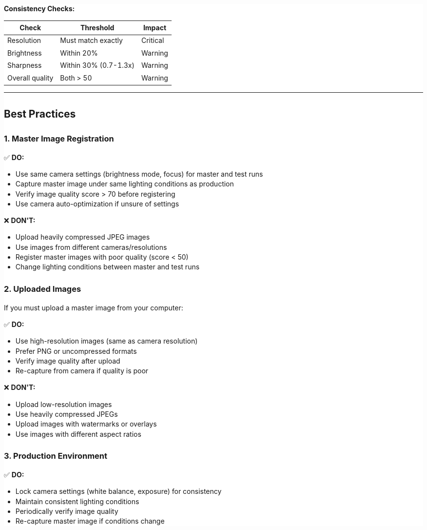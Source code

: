 **Consistency Checks:**

| Check | Threshold | Impact |
|-------|-----------|--------|
| Resolution | Must match exactly | Critical |
| Brightness | Within 20% | Warning |
| Sharpness | Within 30% (0.7-1.3x) | Warning |
| Overall quality | Both > 50 | Warning |

---

## Best Practices

### 1. Master Image Registration

✅ **DO:**
- Use same camera settings (brightness mode, focus) for master and test runs
- Capture master image under same lighting conditions as production
- Verify image quality score > 70 before registering
- Use camera auto-optimization if unsure of settings

❌ **DON'T:**
- Upload heavily compressed JPEG images
- Use images from different cameras/resolutions
- Register master images with poor quality (score < 50)
- Change lighting conditions between master and test runs

### 2. Uploaded Images

If you must upload a master image from your computer:

✅ **DO:**
- Use high-resolution images (same as camera resolution)
- Prefer PNG or uncompressed formats
- Verify image quality after upload
- Re-capture from camera if quality is poor

❌ **DON'T:**
- Upload low-resolution images
- Use heavily compressed JPEGs
- Upload images with watermarks or overlays
- Use images with different aspect ratios

### 3. Production Environment

✅ **DO:**
- Lock camera settings (white balance, exposure) for consistency
- Maintain consistent lighting conditions
- Periodically verify image quality
- Re-capture master image if conditions change
